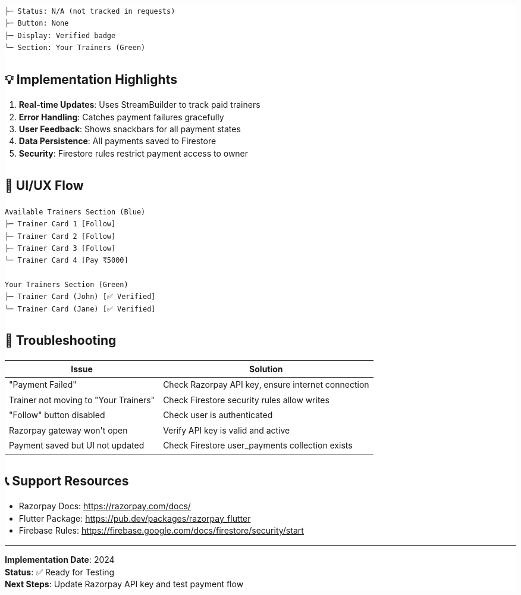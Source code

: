 ```
├─ Status: N/A (not tracked in requests)
├─ Button: None
├─ Display: Verified badge
└─ Section: Your Trainers (Green)
```

## 💡 Implementation Highlights

1. **Real-time Updates**: Uses StreamBuilder to track paid trainers
2. **Error Handling**: Catches payment failures gracefully
3. **User Feedback**: Shows snackbars for all payment states
4. **Data Persistence**: All payments saved to Firestore
5. **Security**: Firestore rules restrict payment access to owner

## 📱 UI/UX Flow

```
Available Trainers Section (Blue)
├─ Trainer Card 1 [Follow]
├─ Trainer Card 2 [Follow]
├─ Trainer Card 3 [Follow]
└─ Trainer Card 4 [Pay ₹5000]

Your Trainers Section (Green) 
├─ Trainer Card (John) [✅ Verified]
└─ Trainer Card (Jane) [✅ Verified]
```

## 🐛 Troubleshooting

| Issue | Solution |
|-------|----------|
| "Payment Failed" | Check Razorpay API key, ensure internet connection |
| Trainer not moving to "Your Trainers" | Check Firestore security rules allow writes |
| "Follow" button disabled | Check user is authenticated |
| Razorpay gateway won't open | Verify API key is valid and active |
| Payment saved but UI not updated | Check Firestore user_payments collection exists |

## 📞 Support Resources

- Razorpay Docs: https://razorpay.com/docs/
- Flutter Package: https://pub.dev/packages/razorpay_flutter
- Firebase Rules: https://firebase.google.com/docs/firestore/security/start

---

**Implementation Date**: 2024  
**Status**: ✅ Ready for Testing  
**Next Steps**: Update Razorpay API key and test payment flow